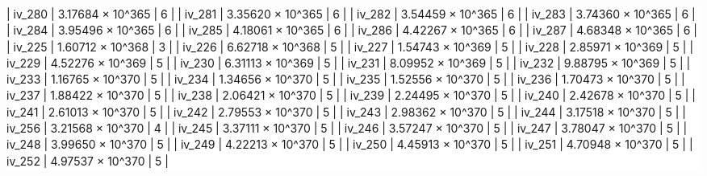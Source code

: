 | iv_280 | 3.17684 × 10^365 | 6 |
| iv_281 | 3.35620 × 10^365 | 6 |
| iv_282 | 3.54459 × 10^365 | 6 |
| iv_283 | 3.74360 × 10^365 | 6 |
| iv_284 | 3.95496 × 10^365 | 6 |
| iv_285 | 4.18061 × 10^365 | 6 |
| iv_286 | 4.42267 × 10^365 | 6 |
| iv_287 | 4.68348 × 10^365 | 6 |
| iv_225 | 1.60712 × 10^368 | 3 |
| iv_226 | 6.62718 × 10^368 | 5 |
| iv_227 | 1.54743 × 10^369 | 5 |
| iv_228 | 2.85971 × 10^369 | 5 |
| iv_229 | 4.52276 × 10^369 | 5 |
| iv_230 | 6.31113 × 10^369 | 5 |
| iv_231 | 8.09952 × 10^369 | 5 |
| iv_232 | 9.88795 × 10^369 | 5 |
| iv_233 | 1.16765 × 10^370 | 5 |
| iv_234 | 1.34656 × 10^370 | 5 |
| iv_235 | 1.52556 × 10^370 | 5 |
| iv_236 | 1.70473 × 10^370 | 5 |
| iv_237 | 1.88422 × 10^370 | 5 |
| iv_238 | 2.06421 × 10^370 | 5 |
| iv_239 | 2.24495 × 10^370 | 5 |
| iv_240 | 2.42678 × 10^370 | 5 |
| iv_241 | 2.61013 × 10^370 | 5 |
| iv_242 | 2.79553 × 10^370 | 5 |
| iv_243 | 2.98362 × 10^370 | 5 |
| iv_244 | 3.17518 × 10^370 | 5 |
| iv_256 | 3.21568 × 10^370 | 4 |
| iv_245 | 3.37111 × 10^370 | 5 |
| iv_246 | 3.57247 × 10^370 | 5 |
| iv_247 | 3.78047 × 10^370 | 5 |
| iv_248 | 3.99650 × 10^370 | 5 |
| iv_249 | 4.22213 × 10^370 | 5 |
| iv_250 | 4.45913 × 10^370 | 5 |
| iv_251 | 4.70948 × 10^370 | 5 |
| iv_252 | 4.97537 × 10^370 | 5 |